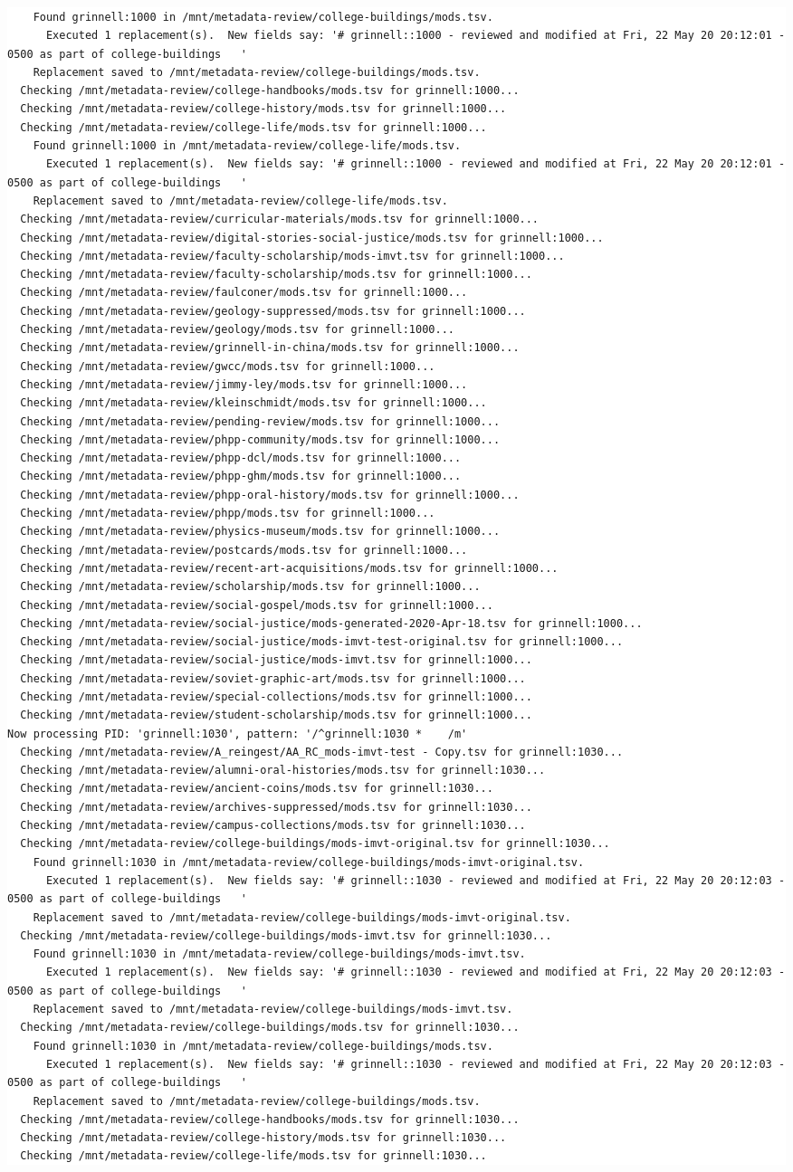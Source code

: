 ```
    Found grinnell:1000 in /mnt/metadata-review/college-buildings/mods.tsv.
      Executed 1 replacement(s).  New fields say: '# grinnell::1000 - reviewed and modified at Fri, 22 May 20 20:12:01 -0500 as part of college-buildings 	'
    Replacement saved to /mnt/metadata-review/college-buildings/mods.tsv.
  Checking /mnt/metadata-review/college-handbooks/mods.tsv for grinnell:1000...
  Checking /mnt/metadata-review/college-history/mods.tsv for grinnell:1000...
  Checking /mnt/metadata-review/college-life/mods.tsv for grinnell:1000...
    Found grinnell:1000 in /mnt/metadata-review/college-life/mods.tsv.
      Executed 1 replacement(s).  New fields say: '# grinnell::1000 - reviewed and modified at Fri, 22 May 20 20:12:01 -0500 as part of college-buildings 	'
    Replacement saved to /mnt/metadata-review/college-life/mods.tsv.
  Checking /mnt/metadata-review/curricular-materials/mods.tsv for grinnell:1000...
  Checking /mnt/metadata-review/digital-stories-social-justice/mods.tsv for grinnell:1000...
  Checking /mnt/metadata-review/faculty-scholarship/mods-imvt.tsv for grinnell:1000...
  Checking /mnt/metadata-review/faculty-scholarship/mods.tsv for grinnell:1000...
  Checking /mnt/metadata-review/faulconer/mods.tsv for grinnell:1000...
  Checking /mnt/metadata-review/geology-suppressed/mods.tsv for grinnell:1000...
  Checking /mnt/metadata-review/geology/mods.tsv for grinnell:1000...
  Checking /mnt/metadata-review/grinnell-in-china/mods.tsv for grinnell:1000...
  Checking /mnt/metadata-review/gwcc/mods.tsv for grinnell:1000...
  Checking /mnt/metadata-review/jimmy-ley/mods.tsv for grinnell:1000...
  Checking /mnt/metadata-review/kleinschmidt/mods.tsv for grinnell:1000...
  Checking /mnt/metadata-review/pending-review/mods.tsv for grinnell:1000...
  Checking /mnt/metadata-review/phpp-community/mods.tsv for grinnell:1000...
  Checking /mnt/metadata-review/phpp-dcl/mods.tsv for grinnell:1000...
  Checking /mnt/metadata-review/phpp-ghm/mods.tsv for grinnell:1000...
  Checking /mnt/metadata-review/phpp-oral-history/mods.tsv for grinnell:1000...
  Checking /mnt/metadata-review/phpp/mods.tsv for grinnell:1000...
  Checking /mnt/metadata-review/physics-museum/mods.tsv for grinnell:1000...
  Checking /mnt/metadata-review/postcards/mods.tsv for grinnell:1000...
  Checking /mnt/metadata-review/recent-art-acquisitions/mods.tsv for grinnell:1000...
  Checking /mnt/metadata-review/scholarship/mods.tsv for grinnell:1000...
  Checking /mnt/metadata-review/social-gospel/mods.tsv for grinnell:1000...
  Checking /mnt/metadata-review/social-justice/mods-generated-2020-Apr-18.tsv for grinnell:1000...
  Checking /mnt/metadata-review/social-justice/mods-imvt-test-original.tsv for grinnell:1000...
  Checking /mnt/metadata-review/social-justice/mods-imvt.tsv for grinnell:1000...
  Checking /mnt/metadata-review/soviet-graphic-art/mods.tsv for grinnell:1000...
  Checking /mnt/metadata-review/special-collections/mods.tsv for grinnell:1000...
  Checking /mnt/metadata-review/student-scholarship/mods.tsv for grinnell:1000...
Now processing PID: 'grinnell:1030', pattern: '/^grinnell:1030 *	/m'
  Checking /mnt/metadata-review/A_reingest/AA_RC_mods-imvt-test - Copy.tsv for grinnell:1030...
  Checking /mnt/metadata-review/alumni-oral-histories/mods.tsv for grinnell:1030...
  Checking /mnt/metadata-review/ancient-coins/mods.tsv for grinnell:1030...
  Checking /mnt/metadata-review/archives-suppressed/mods.tsv for grinnell:1030...
  Checking /mnt/metadata-review/campus-collections/mods.tsv for grinnell:1030...
  Checking /mnt/metadata-review/college-buildings/mods-imvt-original.tsv for grinnell:1030...
    Found grinnell:1030 in /mnt/metadata-review/college-buildings/mods-imvt-original.tsv.
      Executed 1 replacement(s).  New fields say: '# grinnell::1030 - reviewed and modified at Fri, 22 May 20 20:12:03 -0500 as part of college-buildings 	'
    Replacement saved to /mnt/metadata-review/college-buildings/mods-imvt-original.tsv.
  Checking /mnt/metadata-review/college-buildings/mods-imvt.tsv for grinnell:1030...
    Found grinnell:1030 in /mnt/metadata-review/college-buildings/mods-imvt.tsv.
      Executed 1 replacement(s).  New fields say: '# grinnell::1030 - reviewed and modified at Fri, 22 May 20 20:12:03 -0500 as part of college-buildings 	'
    Replacement saved to /mnt/metadata-review/college-buildings/mods-imvt.tsv.
  Checking /mnt/metadata-review/college-buildings/mods.tsv for grinnell:1030...
    Found grinnell:1030 in /mnt/metadata-review/college-buildings/mods.tsv.
      Executed 1 replacement(s).  New fields say: '# grinnell::1030 - reviewed and modified at Fri, 22 May 20 20:12:03 -0500 as part of college-buildings 	'
    Replacement saved to /mnt/metadata-review/college-buildings/mods.tsv.
  Checking /mnt/metadata-review/college-handbooks/mods.tsv for grinnell:1030...
  Checking /mnt/metadata-review/college-history/mods.tsv for grinnell:1030...
  Checking /mnt/metadata-review/college-life/mods.tsv for grinnell:1030...
```